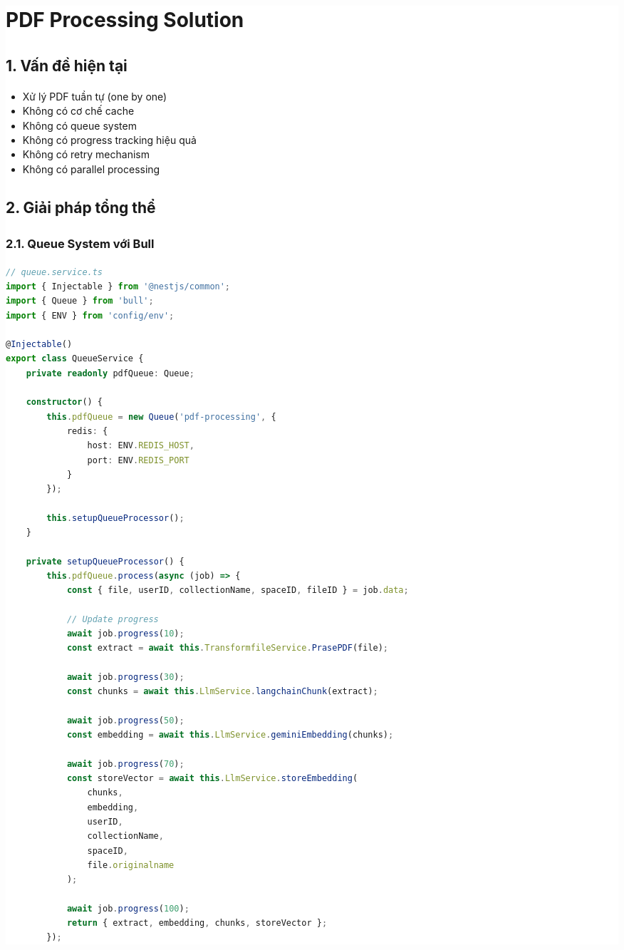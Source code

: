 # PDF Processing Solution

## 1. Vấn đề hiện tại
- Xử lý PDF tuần tự (one by one)
- Không có cơ chế cache
- Không có queue system
- Không có progress tracking hiệu quả
- Không có retry mechanism
- Không có parallel processing

## 2. Giải pháp tổng thể

### 2.1. Queue System với Bull
```typescript
// queue.service.ts
import { Injectable } from '@nestjs/common';
import { Queue } from 'bull';
import { ENV } from 'config/env';

@Injectable()
export class QueueService {
    private readonly pdfQueue: Queue;

    constructor() {
        this.pdfQueue = new Queue('pdf-processing', {
            redis: {
                host: ENV.REDIS_HOST,
                port: ENV.REDIS_PORT
            }
        });

        this.setupQueueProcessor();
    }

    private setupQueueProcessor() {
        this.pdfQueue.process(async (job) => {
            const { file, userID, collectionName, spaceID, fileID } = job.data;
            
            // Update progress
            await job.progress(10);
            const extract = await this.TransformfileService.PrasePDF(file);
            
            await job.progress(30);
            const chunks = await this.LlmService.langchainChunk(extract);
            
            await job.progress(50);
            const embedding = await this.LlmService.geminiEmbedding(chunks);
            
            await job.progress(70);
            const storeVector = await this.LlmService.storeEmbedding(
                chunks, 
                embedding, 
                userID, 
                collectionName, 
                spaceID, 
                file.originalname
            );

            await job.progress(100);
            return { extract, embedding, chunks, storeVector };
        });
```